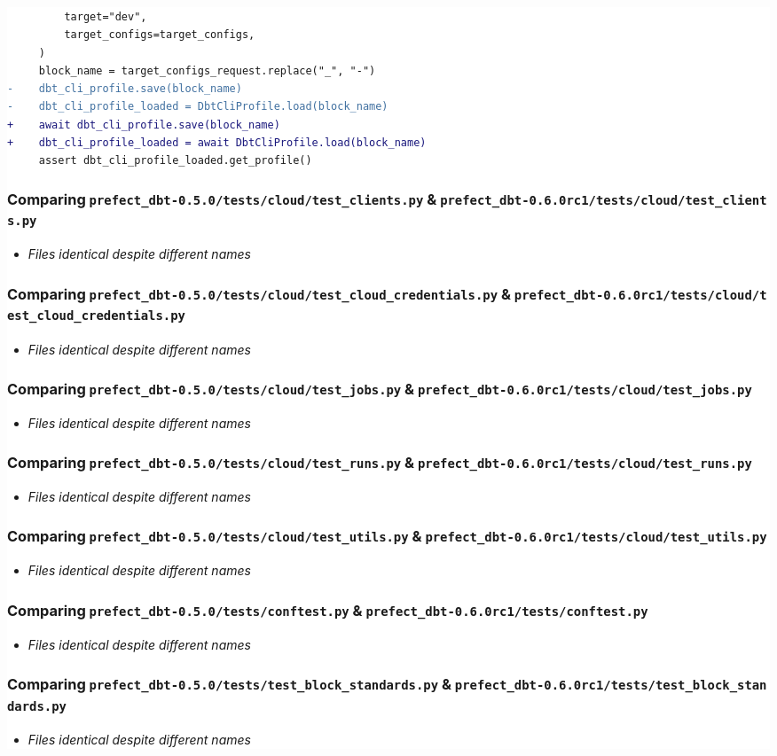 ```diff
         target="dev",
         target_configs=target_configs,
     )
     block_name = target_configs_request.replace("_", "-")
-    dbt_cli_profile.save(block_name)
-    dbt_cli_profile_loaded = DbtCliProfile.load(block_name)
+    await dbt_cli_profile.save(block_name)
+    dbt_cli_profile_loaded = await DbtCliProfile.load(block_name)
     assert dbt_cli_profile_loaded.get_profile()
```

### Comparing `prefect_dbt-0.5.0/tests/cloud/test_clients.py` & `prefect_dbt-0.6.0rc1/tests/cloud/test_clients.py`

 * *Files identical despite different names*

### Comparing `prefect_dbt-0.5.0/tests/cloud/test_cloud_credentials.py` & `prefect_dbt-0.6.0rc1/tests/cloud/test_cloud_credentials.py`

 * *Files identical despite different names*

### Comparing `prefect_dbt-0.5.0/tests/cloud/test_jobs.py` & `prefect_dbt-0.6.0rc1/tests/cloud/test_jobs.py`

 * *Files identical despite different names*

### Comparing `prefect_dbt-0.5.0/tests/cloud/test_runs.py` & `prefect_dbt-0.6.0rc1/tests/cloud/test_runs.py`

 * *Files identical despite different names*

### Comparing `prefect_dbt-0.5.0/tests/cloud/test_utils.py` & `prefect_dbt-0.6.0rc1/tests/cloud/test_utils.py`

 * *Files identical despite different names*

### Comparing `prefect_dbt-0.5.0/tests/conftest.py` & `prefect_dbt-0.6.0rc1/tests/conftest.py`

 * *Files identical despite different names*

### Comparing `prefect_dbt-0.5.0/tests/test_block_standards.py` & `prefect_dbt-0.6.0rc1/tests/test_block_standards.py`

 * *Files identical despite different names*

